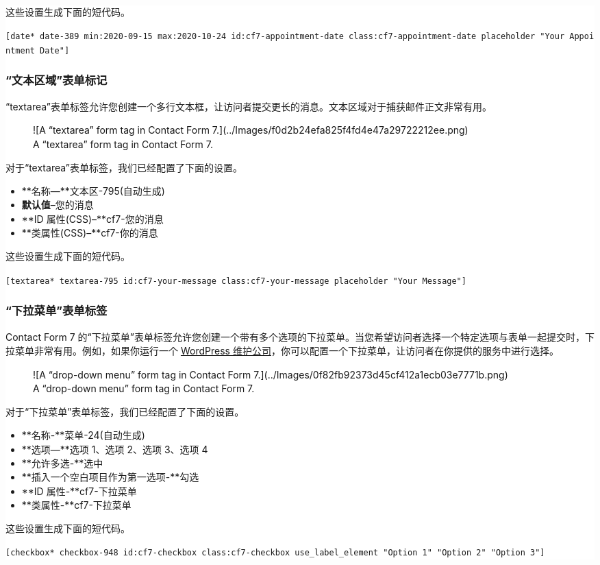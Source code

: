 这些设置生成下面的短代码。

```
[date* date-389 min:2020-09-15 max:2020-10-24 id:cf7-appointment-date class:cf7-appointment-date placeholder "Your Appointment Date"]
```

### “文本区域”表单标记

“textarea”表单标签允许您创建一个多行文本框，让访问者提交更长的消息。文本区域对于捕获邮件正文非常有用。

<figure id="attachment_81331" aria-describedby="caption-attachment-81331" style="width: 1500px" class="wp-caption alignnone">![A “textarea” form tag in Contact Form 7.](../Images/f0d2b24efa825f4fd4e47a29722212ee.png)

<figcaption id="caption-attachment-81331" class="wp-caption-text">A “textarea” form tag in Contact Form 7.</figcaption>

</figure>

对于“textarea”表单标签，我们已经配置了下面的设置。

*   **名称—**文本区-795(自动生成)
*   **默认值**–您的消息
*   **ID 属性(CSS)–**cf7-您的消息
*   **类属性(CSS)–**cf7-你的消息

这些设置生成下面的短代码。

```
[textarea* textarea-795 id:cf7-your-message class:cf7-your-message placeholder "Your Message"]
```

### “下拉菜单”表单标签

Contact Form 7 的“下拉菜单”表单标签允许您创建一个带有多个选项的下拉菜单。当您希望访问者选择一个特定选项与表单一起提交时，下拉菜单非常有用。例如，如果你运行一个 [WordPress 维护公司](https://kinsta.com/blog/wordpress-agency/)，你可以配置一个下拉菜单，让访问者在你提供的服务中进行选择。

<figure id="attachment_81332" aria-describedby="caption-attachment-81332" style="width: 1500px" class="wp-caption alignnone">![A “drop-down menu” form tag in Contact Form 7.](../Images/0f82fb92373d45cf412a1ecb03e7771b.png)

<figcaption id="caption-attachment-81332" class="wp-caption-text">A “drop-down menu” form tag in Contact Form 7.</figcaption>

</figure>

对于“下拉菜单”表单标签，我们已经配置了下面的设置。

*   **名称-**菜单-24(自动生成)
*   **选项—**选项 1、选项 2、选项 3、选项 4
*   **允许多选-**选中
*   **插入一个空白项目作为第一选项-**勾选
*   **ID 属性-**cf7-下拉菜单
*   **类属性-**cf7-下拉菜单

这些设置生成下面的短代码。

```
[checkbox* checkbox-948 id:cf7-checkbox class:cf7-checkbox use_label_element "Option 1" "Option 2" "Option 3"]
```
